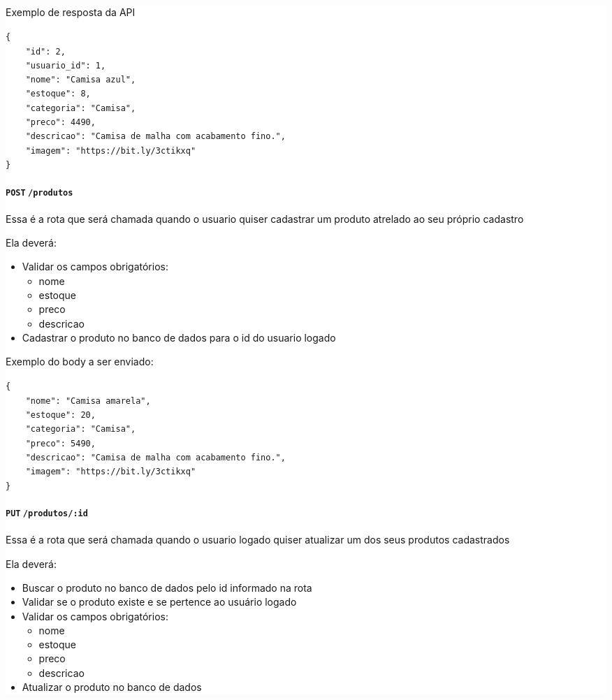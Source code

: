 Exemplo de resposta da API

```
{
    "id": 2,
    "usuario_id": 1,
    "nome": "Camisa azul",
    "estoque": 8,
    "categoria": "Camisa",
    "preco": 4490,
    "descricao": "Camisa de malha com acabamento fino.",
    "imagem": "https://bit.ly/3ctikxq"
}
```

#### `POST` `/produtos`

Essa é a rota que será chamada quando o usuario quiser cadastrar um produto atrelado ao seu próprio cadastro

Ela deverá:

-   Validar os campos obrigatórios:
    -   nome
    -   estoque
    -   preco
    -   descricao
-   Cadastrar o produto no banco de dados para o id do usuario logado

Exemplo do body a ser enviado:

```
{
    "nome": "Camisa amarela",
    "estoque": 20,
    "categoria": "Camisa",
    "preco": 5490,
    "descricao": "Camisa de malha com acabamento fino.",
    "imagem": "https://bit.ly/3ctikxq"
}
```

#### `PUT` `/produtos/:id`

Essa é a rota que será chamada quando o usuario logado quiser atualizar um dos seus produtos cadastrados

Ela deverá:

-   Buscar o produto no banco de dados pelo id informado na rota
-   Validar se o produto existe e se pertence ao usuário logado
-   Validar os campos obrigatórios:
    -   nome
    -   estoque
    -   preco
    -   descricao
-   Atualizar o produto no banco de dados
